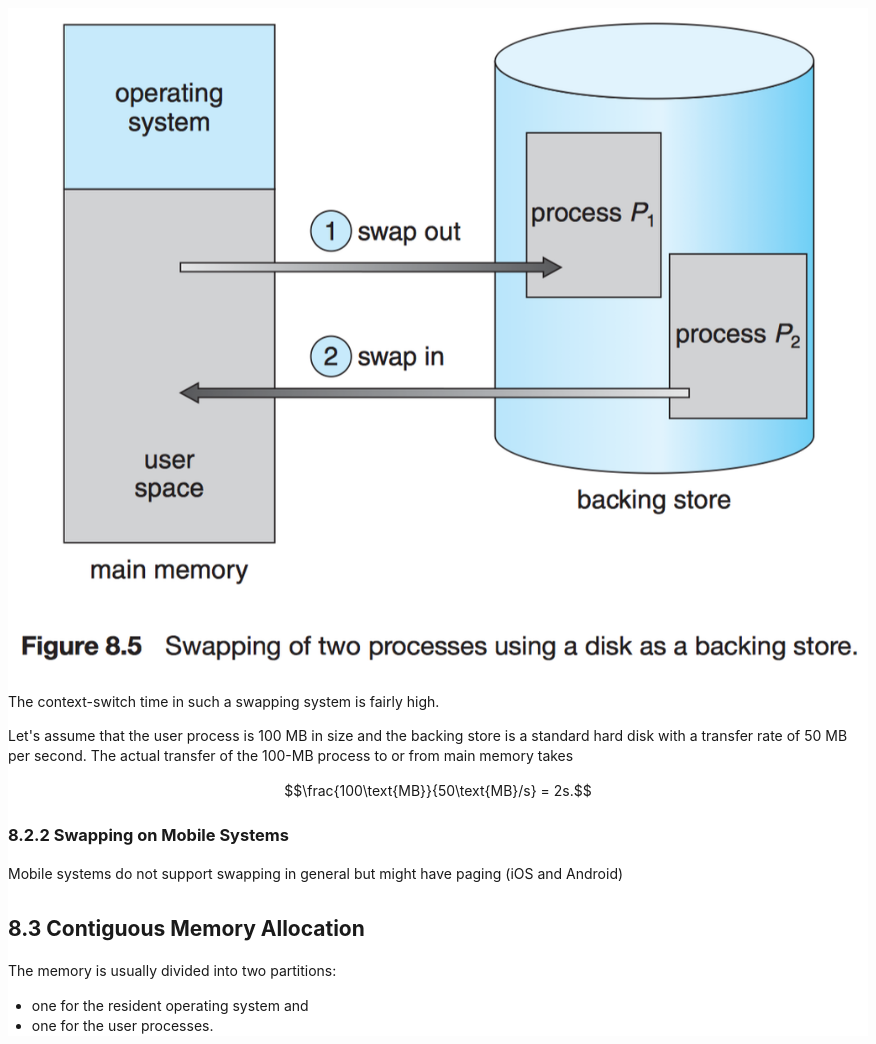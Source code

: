 ![normal](../assets/os/8.5.png)

The context-switch time in such a swapping system is fairly high.

Let's assume that the user process is 100 MB in size and the backing store is a standard hard disk with a transfer rate of 50 MB per second. The actual transfer of the 100-MB process to or from main memory takes

$$\frac{100\text{MB}}{50\text{MB}/s} = 2s.$$

### 8.2.2 Swapping on Mobile Systems

Mobile systems do not support swapping in general but might have paging (iOS and Android)

## 8.3 Contiguous Memory Allocation

The memory is usually divided into two partitions: 

- one for the resident operating system and 
- one for the user processes.
